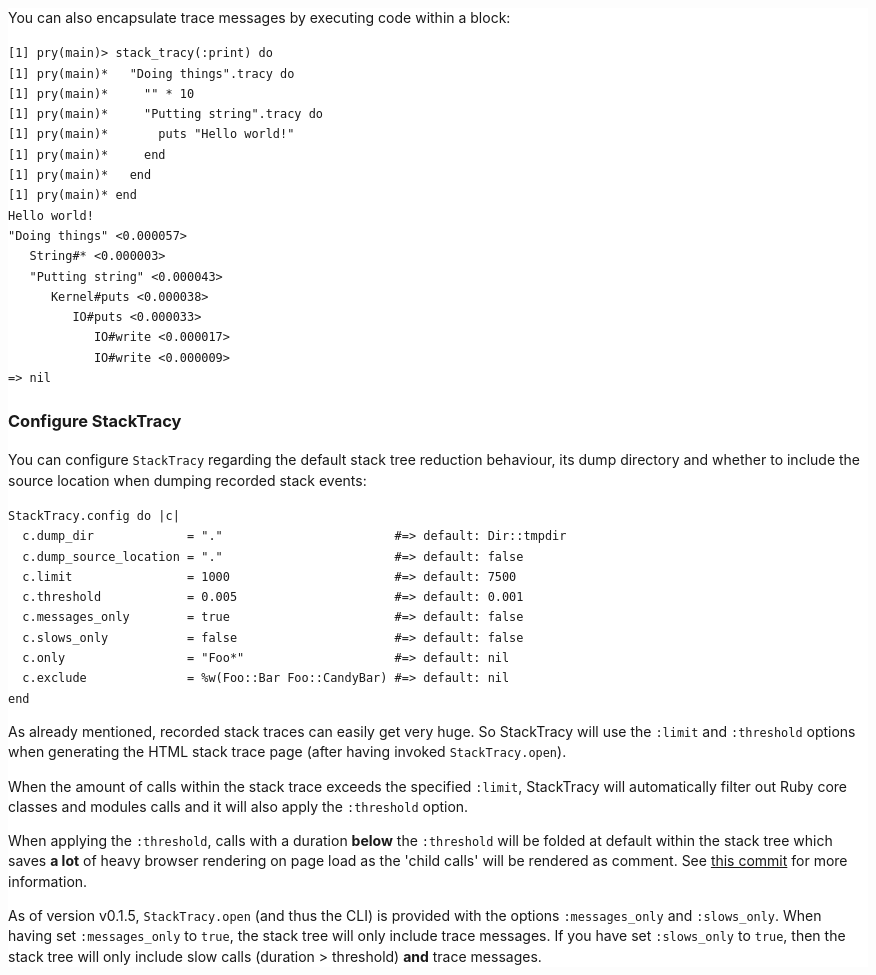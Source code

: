 You can also encapsulate trace messages by executing code within a block:

    [1] pry(main)> stack_tracy(:print) do
    [1] pry(main)*   "Doing things".tracy do
    [1] pry(main)*     "" * 10
    [1] pry(main)*     "Putting string".tracy do
    [1] pry(main)*       puts "Hello world!"
    [1] pry(main)*     end
    [1] pry(main)*   end
    [1] pry(main)* end
    Hello world!
    "Doing things" <0.000057>
       String#* <0.000003>
       "Putting string" <0.000043>
          Kernel#puts <0.000038>
             IO#puts <0.000033>
                IO#write <0.000017>
                IO#write <0.000009>
    => nil

### Configure StackTracy

You can configure `StackTracy` regarding the default stack tree reduction behaviour, its dump directory and whether to include the source location when dumping recorded stack events:

    StackTracy.config do |c|
      c.dump_dir             = "."                        #=> default: Dir::tmpdir
      c.dump_source_location = "."                        #=> default: false
      c.limit                = 1000                       #=> default: 7500
      c.threshold            = 0.005                      #=> default: 0.001
      c.messages_only        = true                       #=> default: false
      c.slows_only           = false                      #=> default: false
      c.only                 = "Foo*"                     #=> default: nil
      c.exclude              = %w(Foo::Bar Foo::CandyBar) #=> default: nil
    end

As already mentioned, recorded stack traces can easily get very huge. So StackTracy will use the `:limit` and `:threshold` options when generating the HTML stack trace page (after having invoked `StackTracy.open`).

When the amount of calls within the stack trace exceeds the specified `:limit`, StackTracy will automatically filter out Ruby core classes and modules calls and it will also apply the `:threshold` option.

When applying the `:threshold`, calls with a duration **below** the `:threshold` will be folded at default within the stack tree which saves **a lot** of heavy browser rendering on page load as the 'child calls' will be rendered as comment. See [this commit](https://github.com/archan937/stack_tracy/commit/0bb49669015b44cd24715988bf9f7e4cf03a5dad) for more information.

As of version v0.1.5, `StackTracy.open` (and thus the CLI) is provided with the options `:messages_only` and `:slows_only`. When having set `:messages_only` to `true`, the stack tree will only include trace messages. If you have set `:slows_only` to `true`, then the stack tree will only include slow calls (duration > threshold) **and** trace messages.
